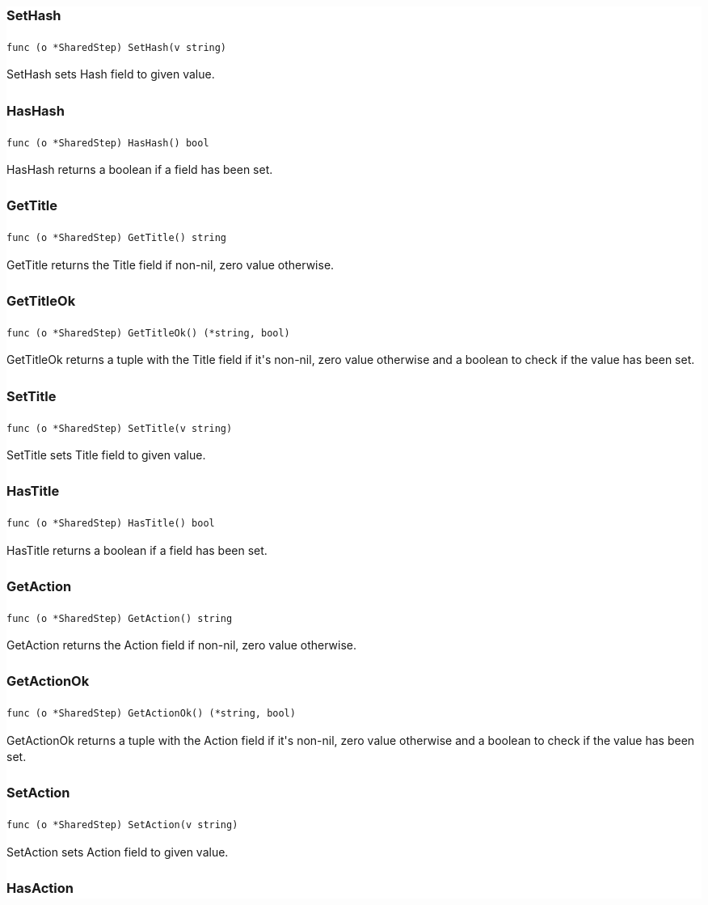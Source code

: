 ### SetHash

`func (o *SharedStep) SetHash(v string)`

SetHash sets Hash field to given value.

### HasHash

`func (o *SharedStep) HasHash() bool`

HasHash returns a boolean if a field has been set.

### GetTitle

`func (o *SharedStep) GetTitle() string`

GetTitle returns the Title field if non-nil, zero value otherwise.

### GetTitleOk

`func (o *SharedStep) GetTitleOk() (*string, bool)`

GetTitleOk returns a tuple with the Title field if it's non-nil, zero value otherwise
and a boolean to check if the value has been set.

### SetTitle

`func (o *SharedStep) SetTitle(v string)`

SetTitle sets Title field to given value.

### HasTitle

`func (o *SharedStep) HasTitle() bool`

HasTitle returns a boolean if a field has been set.

### GetAction

`func (o *SharedStep) GetAction() string`

GetAction returns the Action field if non-nil, zero value otherwise.

### GetActionOk

`func (o *SharedStep) GetActionOk() (*string, bool)`

GetActionOk returns a tuple with the Action field if it's non-nil, zero value otherwise
and a boolean to check if the value has been set.

### SetAction

`func (o *SharedStep) SetAction(v string)`

SetAction sets Action field to given value.

### HasAction
